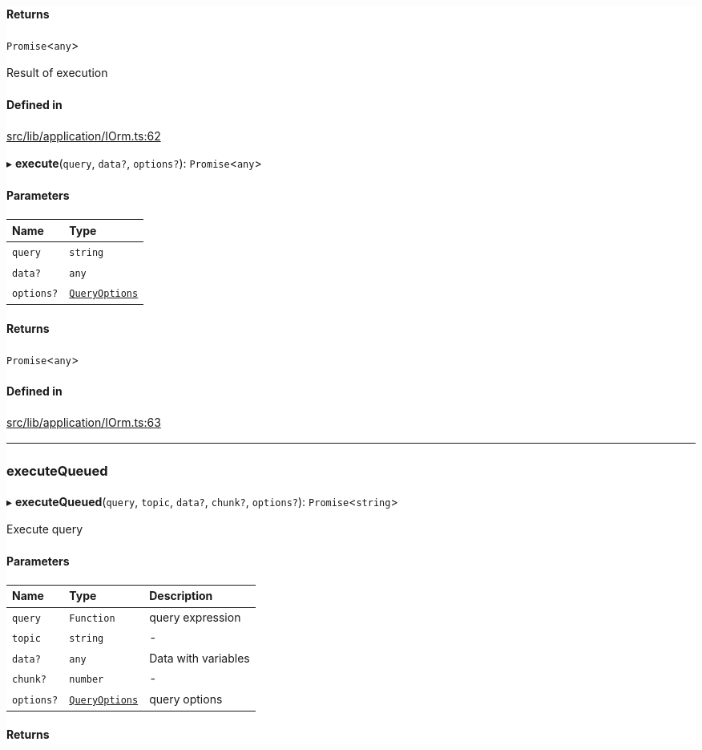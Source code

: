 #### Returns

`Promise`\<`any`\>

Result of execution

#### Defined in

[src/lib/application/IOrm.ts:62](https://github.com/lambda-orm/lambdaorm-client-node/blob/ad88ece6e88554e4da22cdad4127e9f62aaa9607/src/lib/application/IOrm.ts#L62)

▸ **execute**(`query`, `data?`, `options?`): `Promise`\<`any`\>

#### Parameters

| Name | Type |
| :------ | :------ |
| `query` | `string` |
| `data?` | `any` |
| `options?` | [`QueryOptions`](QueryOptions.md) |

#### Returns

`Promise`\<`any`\>

#### Defined in

[src/lib/application/IOrm.ts:63](https://github.com/lambda-orm/lambdaorm-client-node/blob/ad88ece6e88554e4da22cdad4127e9f62aaa9607/src/lib/application/IOrm.ts#L63)

___

### executeQueued

▸ **executeQueued**(`query`, `topic`, `data?`, `chunk?`, `options?`): `Promise`\<`string`\>

Execute query

#### Parameters

| Name | Type | Description |
| :------ | :------ | :------ |
| `query` | `Function` | query expression |
| `topic` | `string` | - |
| `data?` | `any` | Data with variables |
| `chunk?` | `number` | - |
| `options?` | [`QueryOptions`](QueryOptions.md) | query options |

#### Returns
